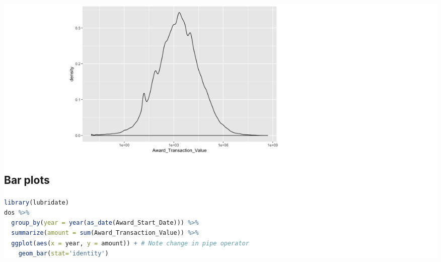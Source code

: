 <img src="Day2_DataViz_files/figure-html/Day2-DataViz-7-1.png" width="672" height="300pt" />

## Bar plots


```r
library(lubridate)
dos %>% 
  group_by(year = year(as_date(Award_Start_Date))) %>% 
  summarize(amount = sum(Award_Transaction_Value)) %>% 
  ggplot(aes(x = year, y = amount)) + # Note change in pipe operator
    geom_bar(stat='identity')
```
